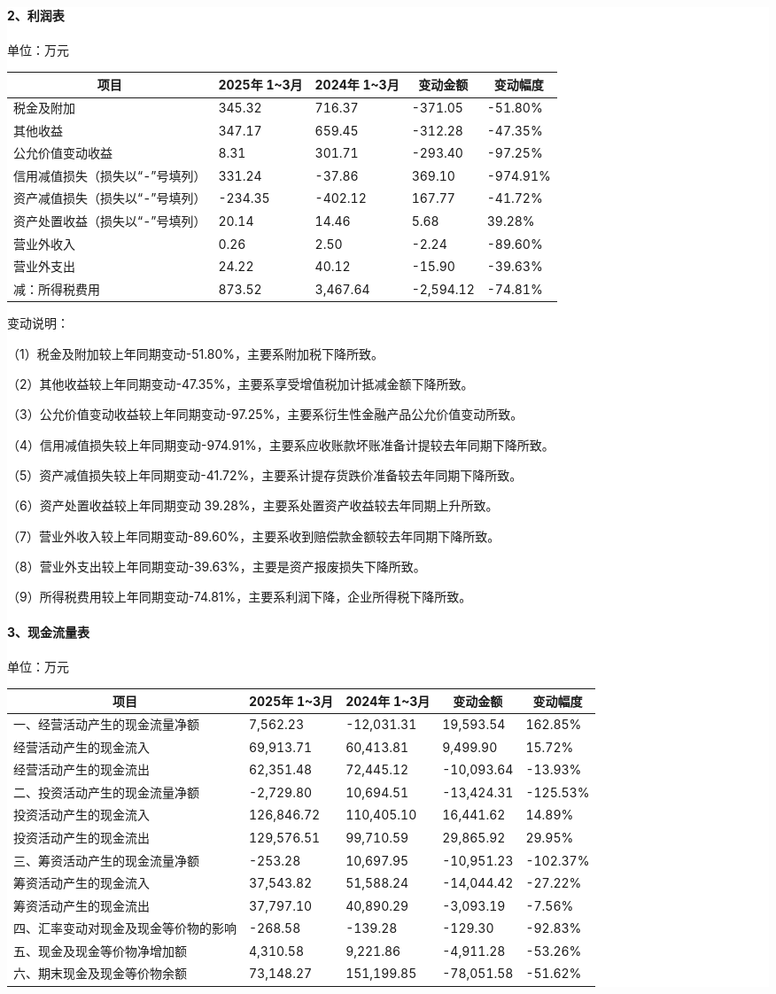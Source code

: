 #### 2、利润表  

单位：万元  

| 项目|2025年 1~3月|2024年 1~3月|变动金额|变动幅度|
| ---|---|---|---|---|
| 税金及附加|345.32|716.37|-371.05|-51.80%|
| 其他收益|347.17|659.45|-312.28|-47.35%|
| 公允价值变动收益|8.31|301.71|-293.40|-97.25%|
| 信用减值损失（损失以“-”号填列）|331.24|-37.86|369.10|-974.91%|
| 资产减值损失（损失以“-”号填列）|-234.35|-402.12|167.77|-41.72%|
| 资产处置收益（损失以“-”号填列）|20.14|14.46|5.68|39.28%|
| 营业外收入|0.26|2.50|-2.24|-89.60%|
| 营业外支出|24.22|40.12|-15.90|-39.63%|
| 减：所得税费用|873.52|3,467.64|-2,594.12|-74.81%|  

变动说明：  

（1）税金及附加较上年同期变动-51.80%，主要系附加税下降所致。  

（2）其他收益较上年同期变动-47.35%，主要系享受增值税加计抵减金额下降所致。  

（3）公允价值变动收益较上年同期变动-97.25%，主要系衍生性金融产品公允价值变动所致。  

（4）信用减值损失较上年同期变动-974.91%，主要系应收账款坏账准备计提较去年同期下降所致。  

（5）资产减值损失较上年同期变动-41.72%，主要系计提存货跌价准备较去年同期下降所致。  

（6）资产处置收益较上年同期变动 39.28%，主要系处置资产收益较去年同期上升所致。  

（7）营业外收入较上年同期变动-89.60%，主要系收到赔偿款金额较去年同期下降所致。  

（8）营业外支出较上年同期变动-39.63%，主要是资产报废损失下降所致。  

（9）所得税费用较上年同期变动-74.81%，主要系利润下降，企业所得税下降所致。  

#### 3、现金流量表  

单位：万元  

| 项目|2025年 1~3月|2024年 1~3月|变动金额|变动幅度|
| ---|---|---|---|---|
| 一、经营活动产生的现金流量净额|7,562.23|-12,031.31|19,593.54|162.85%|
| 经营活动产生的现金流入|69,913.71|60,413.81|9,499.90|15.72%|
| 经营活动产生的现金流出|62,351.48|72,445.12|-10,093.64|-13.93%|
| 二、投资活动产生的现金流量净额|-2,729.80|10,694.51|-13,424.31|-125.53%|
| 投资活动产生的现金流入|126,846.72|110,405.10|16,441.62|14.89%|
| 投资活动产生的现金流出|129,576.51|99,710.59|29,865.92|29.95%|
| 三、筹资活动产生的现金流量净额|-253.28|10,697.95|-10,951.23|-102.37%|
| 筹资活动产生的现金流入|37,543.82|51,588.24|-14,044.42|-27.22%|
| 筹资活动产生的现金流出|37,797.10|40,890.29|-3,093.19|-7.56%|
| 四、汇率变动对现金及现金等价物的影响|-268.58|-139.28|-129.30|-92.83%|
| 五、现金及现金等价物净增加额|4,310.58|9,221.86|-4,911.28|-53.26%|
| 六、期末现金及现金等价物余额|73,148.27|151,199.85|-78,051.58|-51.62%|